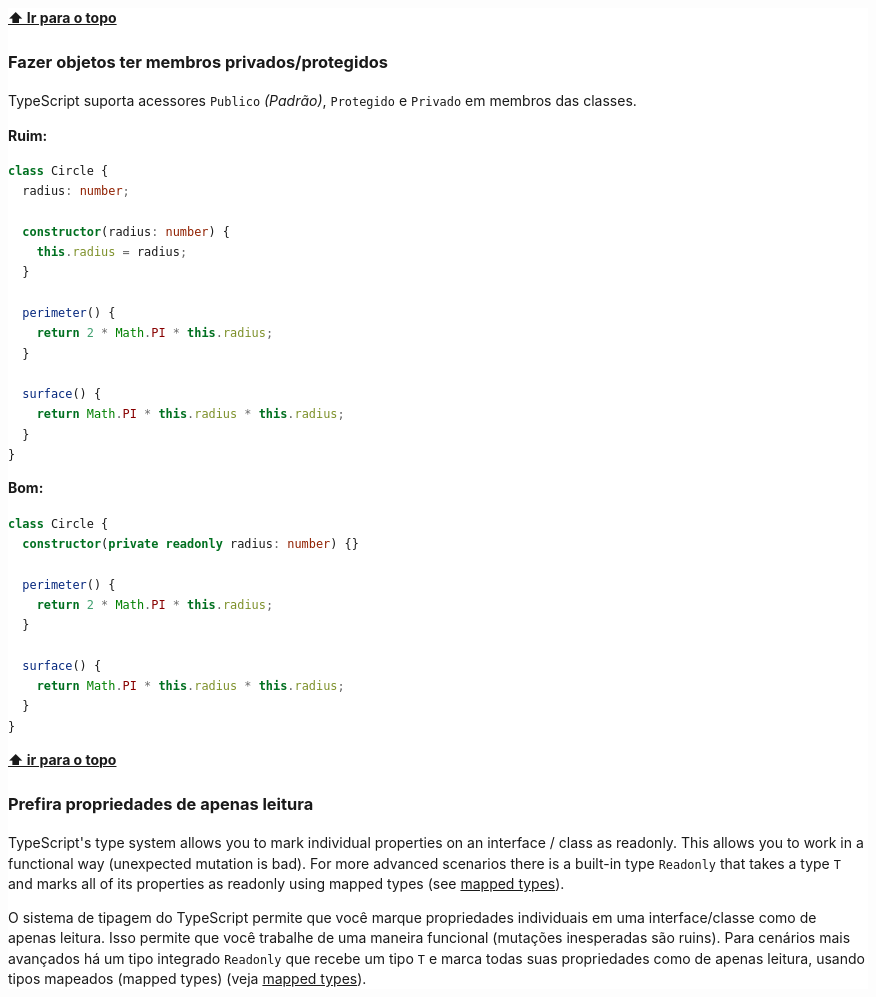**[⬆ Ir para o topo](#table-of-contents)**

### Fazer objetos ter membros privados/protegidos

TypeScript suporta acessores `Publico` _(Padrão)_, `Protegido` e `Privado` em membros das classes.

**Ruim:**

```ts
class Circle {
  radius: number;

  constructor(radius: number) {
    this.radius = radius;
  }

  perimeter() {
    return 2 * Math.PI * this.radius;
  }

  surface() {
    return Math.PI * this.radius * this.radius;
  }
}
```

**Bom:**

```ts
class Circle {
  constructor(private readonly radius: number) {}

  perimeter() {
    return 2 * Math.PI * this.radius;
  }

  surface() {
    return Math.PI * this.radius * this.radius;
  }
}
```

**[⬆ ir para o topo](#table-of-contents)**

### Prefira propriedades de apenas leitura

TypeScript's type system allows you to mark individual properties on an interface / class as readonly. This allows you to work in a functional way (unexpected mutation is bad).
For more advanced scenarios there is a built-in type `Readonly` that takes a type `T` and marks all of its properties as readonly using mapped types (see [mapped types](https://www.typescriptlang.org/docs/handbook/advanced-types.html#mapped-types)).

O sistema de tipagem do TypeScript permite que você marque propriedades individuais em uma interface/classe como de apenas leitura. Isso permite que você trabalhe de uma maneira funcional (mutações inesperadas são ruins).
Para cenários mais avançados há um tipo integrado `Readonly` que recebe um tipo `T` e marca todas suas propriedades como de apenas leitura, usando tipos mapeados (mapped types) (veja [mapped types](https://www.typescriptlang.org/docs/handbook/advanced-types.html#mapped-types)).
